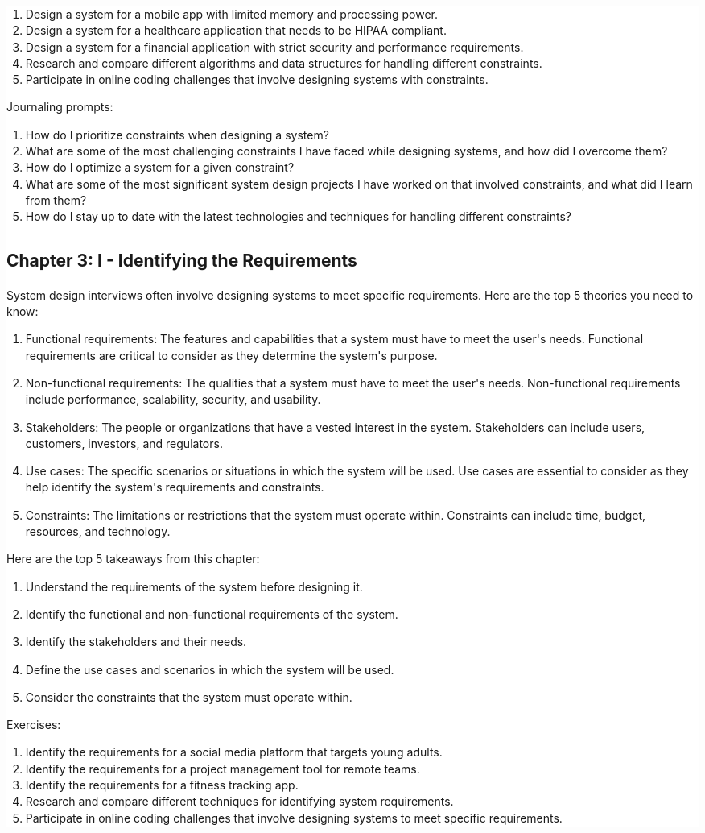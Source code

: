 1. Design a system for a mobile app with limited memory and processing power.
2. Design a system for a healthcare application that needs to be HIPAA compliant.
3. Design a system for a financial application with strict security and performance requirements.
4. Research and compare different algorithms and data structures for handling different constraints.
5. Participate in online coding challenges that involve designing systems with constraints.

Journaling prompts:

1. How do I prioritize constraints when designing a system?
2. What are some of the most challenging constraints I have faced while designing systems, and how did I overcome them?
3. How do I optimize a system for a given constraint?
4. What are some of the most significant system design projects I have worked on that involved constraints, and what did I learn from them?
5. How do I stay up to date with the latest technologies and techniques for handling different constraints?

## Chapter 3: I - Identifying the Requirements

System design interviews often involve designing systems to meet specific requirements. Here are the top 5 theories you need to know:

1. Functional requirements: The features and capabilities that a system must have to meet the user's needs. Functional requirements are critical to consider as they determine the system's purpose.

2. Non-functional requirements: The qualities that a system must have to meet the user's needs. Non-functional requirements include performance, scalability, security, and usability.

3. Stakeholders: The people or organizations that have a vested interest in the system. Stakeholders can include users, customers, investors, and regulators.

4. Use cases: The specific scenarios or situations in which the system will be used. Use cases are essential to consider as they help identify the system's requirements and constraints.

5. Constraints: The limitations or restrictions that the system must operate within. Constraints can include time, budget, resources, and technology.

Here are the top 5 takeaways from this chapter:

1. Understand the requirements of the system before designing it.

2. Identify the functional and non-functional requirements of the system.

3. Identify the stakeholders and their needs.

4. Define the use cases and scenarios in which the system will be used.

5. Consider the constraints that the system must operate within.

Exercises:

1. Identify the requirements for a social media platform that targets young adults.
2. Identify the requirements for a project management tool for remote teams.
3. Identify the requirements for a fitness tracking app.
4. Research and compare different techniques for identifying system requirements.
5. Participate in online coding challenges that involve designing systems to meet specific requirements.
